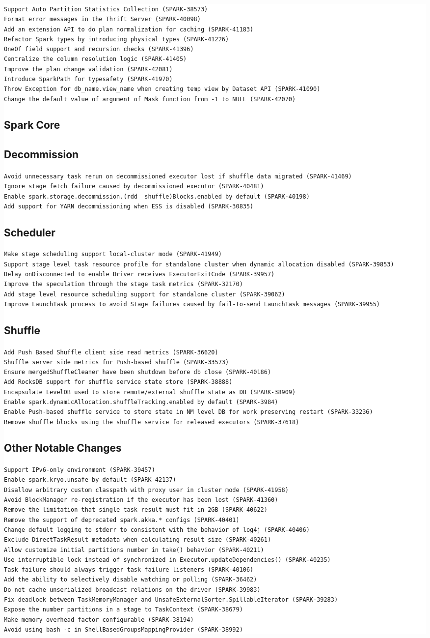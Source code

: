     Support Auto Partition Statistics Collection (SPARK-38573)
    Format error messages in the Thrift Server (SPARK-40098)
    Add an extension API to do plan normalization for caching (SPARK-41183)
    Refactor Spark types by introducing physical types (SPARK-41226)
    OneOf field support and recursion checks (SPARK-41396)
    Centralize the column resolution logic (SPARK-41405)
    Improve the plan change validation (SPARK-42081)
    Introduce SparkPath for typesafety (SPARK-41970)
    Throw Exception for db_name.view_name when creating temp view by Dataset API (SPARK-41090)
    Change the default value of argument of Mask function from -1 to NULL (SPARK-42070)

## Spark Core

## Decommission

    Avoid unnecessary task rerun on decommissioned executor lost if shuffle data migrated (SPARK-41469)
    Ignore stage fetch failure caused by decommissioned executor (SPARK-40481)
    Enable spark.storage.decommission.(rdd 	shuffle)Blocks.enabled by default (SPARK-40198)
    Add support for YARN decommissioning when ESS is disabled (SPARK-30835)

## Scheduler

    Make stage scheduling support local-cluster mode (SPARK-41949)
    Support stage level task resource profile for standalone cluster when dynamic allocation disabled (SPARK-39853)
    Delay onDisconnected to enable Driver receives ExecutorExitCode (SPARK-39957)
    Improve the speculation through the stage task metrics (SPARK-32170)
    Add stage level resource scheduling support for standalone cluster (SPARK-39062)
    Improve LaunchTask process to avoid Stage failures caused by fail-to-send LaunchTask messages (SPARK-39955)

## Shuffle

    Add Push Based Shuffle client side read metrics (SPARK-36620)
    Shuffle server side metrics for Push-based shuffle (​​SPARK-33573)
    Ensure mergedShuffleCleaner have been shutdown before db close (SPARK-40186)
    Add RocksDB support for shuffle service state store (SPARK-38888)
    Encapsulate LevelDB used to store remote/external shuffle state as DB (SPARK-38909)
    Enable spark.dynamicAllocation.shuffleTracking.enabled by default (SPARK-3984)
    Enable Push-based shuffle service to store state in NM level DB for work preserving restart (SPARK-33236)
    Remove shuffle blocks using the shuffle service for released executors (SPARK-37618)

## Other Notable Changes

    Support IPv6-only environment (SPARK-39457)
    Enable spark.kryo.unsafe by default (SPARK-42137)
    Disallow arbitrary custom classpath with proxy user in cluster mode (SPARK-41958)
    Avoid BlockManager re-registration if the executor has been lost (SPARK-41360)
    Remove the limitation that single task result must fit in 2GB (SPARK-40622)
    Remove the support of deprecated spark.akka.* configs (SPARK-40401)
    Change default logging to stderr to consistent with the behavior of log4j (SPARK-40406)
    Exclude DirectTaskResult metadata when calculating result size (SPARK-40261)
    Allow customize initial partitions number in take() behavior (SPARK-40211)
    Use interruptible lock instead of synchronized in Executor.updateDependencies() (SPARK-40235)
    Task failure should always trigger task failure listeners (SPARK-40106)
    Add the ability to selectively disable watching or polling (SPARK-36462)
    Do not cache unserialized broadcast relations on the driver (SPARK-39983)
    Fix deadlock between TaskMemoryManager and UnsafeExternalSorter.SpillableIterator (SPARK-39283)
    Expose the number partitions in a stage to TaskContext (SPARK-38679)
    Make memory overhead factor configurable (SPARK-38194)
    Avoid using bash -c in ShellBasedGroupsMappingProvider (SPARK-38992)
